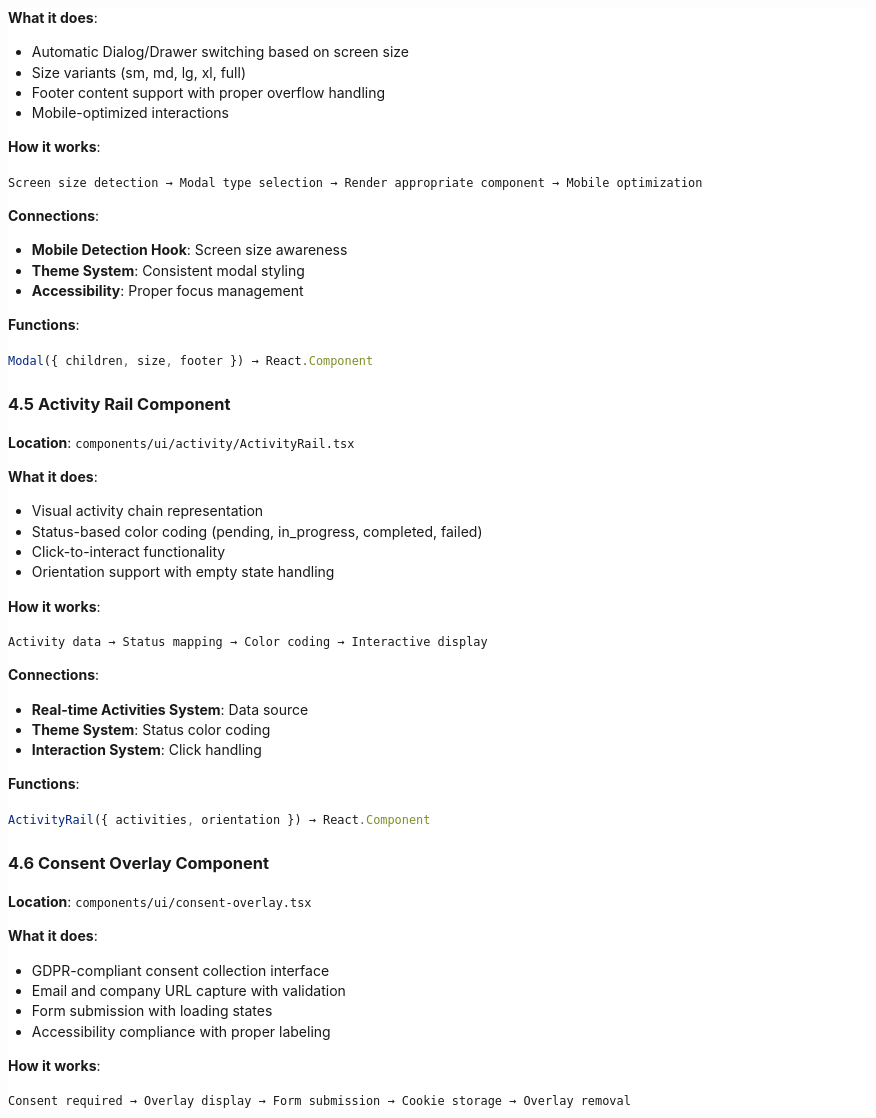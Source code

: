 **What it does**:
- Automatic Dialog/Drawer switching based on screen size
- Size variants (sm, md, lg, xl, full)
- Footer content support with proper overflow handling
- Mobile-optimized interactions

**How it works**:
```
Screen size detection → Modal type selection → Render appropriate component → Mobile optimization
```

**Connections**:
- **Mobile Detection Hook**: Screen size awareness
- **Theme System**: Consistent modal styling
- **Accessibility**: Proper focus management

**Functions**:
```typescript
Modal({ children, size, footer }) → React.Component
```

### **4.5 Activity Rail Component**
**Location**: `components/ui/activity/ActivityRail.tsx`

**What it does**:
- Visual activity chain representation
- Status-based color coding (pending, in_progress, completed, failed)
- Click-to-interact functionality
- Orientation support with empty state handling

**How it works**:
```
Activity data → Status mapping → Color coding → Interactive display
```

**Connections**:
- **Real-time Activities System**: Data source
- **Theme System**: Status color coding
- **Interaction System**: Click handling

**Functions**:
```typescript
ActivityRail({ activities, orientation }) → React.Component
```

### **4.6 Consent Overlay Component**
**Location**: `components/ui/consent-overlay.tsx`

**What it does**:
- GDPR-compliant consent collection interface
- Email and company URL capture with validation
- Form submission with loading states
- Accessibility compliance with proper labeling

**How it works**:
```
Consent required → Overlay display → Form submission → Cookie storage → Overlay removal
```
